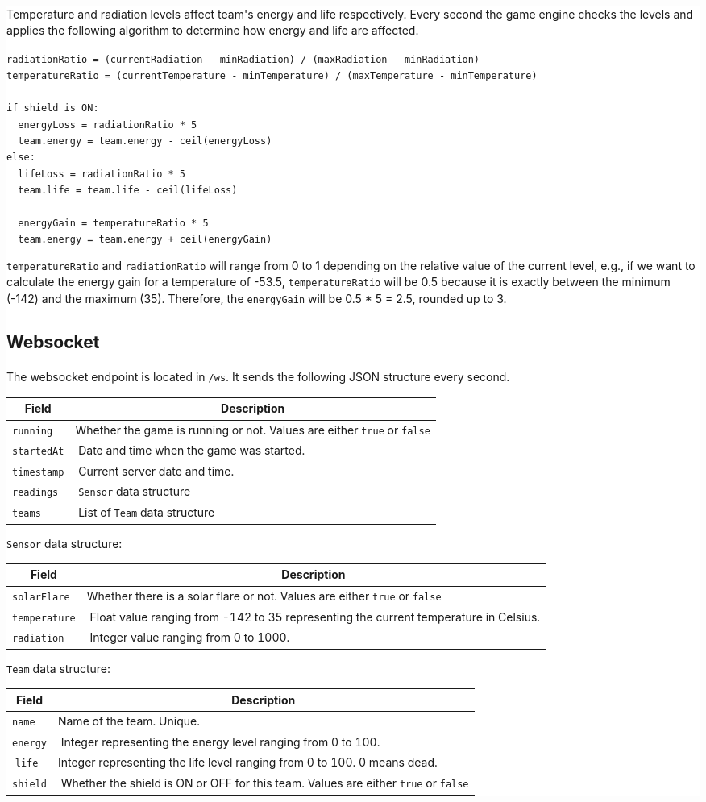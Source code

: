 Temperature and radiation levels affect team's energy and life respectively. Every second the game engine checks the levels and applies the following algorithm to determine how energy and life are affected.

    radiationRatio = (currentRadiation - minRadiation) / (maxRadiation - minRadiation)
    temperatureRatio = (currentTemperature - minTemperature) / (maxTemperature - minTemperature)

    if shield is ON:
      energyLoss = radiationRatio * 5
      team.energy = team.energy - ceil(energyLoss)
    else:
      lifeLoss = radiationRatio * 5
      team.life = team.life - ceil(lifeLoss)

      energyGain = temperatureRatio * 5
      team.energy = team.energy + ceil(energyGain)

`temperatureRatio` and `radiationRatio` will range from 0 to 1 depending on the relative value of the current level, e.g., if we want to calculate the energy gain for a temperature of -53.5, `temperatureRatio` will be 0.5 because it is exactly between the minimum (-142) and the maximum (35). Therefore, the `energyGain` will be 0.5 * 5 = 2.5, rounded up to 3.


## Websocket

The websocket endpoint is located in `/ws`. It sends the following JSON structure every second.

| Field | Description |
|---|---|
| `running` | Whether the game is running or not. Values are either `true` or `false` |
| `startedAt` | Date and time when the game was started. |
| `timestamp` | Current server date and time. |
| `readings` | `Sensor` data structure |
| `teams` | List of `Team` data structure |

`Sensor` data structure:

| Field | Description |
|---|---|
| `solarFlare` | Whether there is a solar flare or not. Values are either `true` or `false` |
| `temperature` | Float value ranging from -142 to 35 representing the current temperature in Celsius. |
| `radiation` | Integer value ranging from 0 to 1000. |

`Team` data structure:

| Field | Description |
|---|---|
| `name` | Name of the team. Unique. |
| `energy` | Integer representing the energy level ranging from 0 to 100. |
| `life` | Integer representing the life level ranging from 0 to 100. 0 means dead. |
| `shield` | Whether the shield is ON or OFF for this team. Values are either `true` or `false` |
